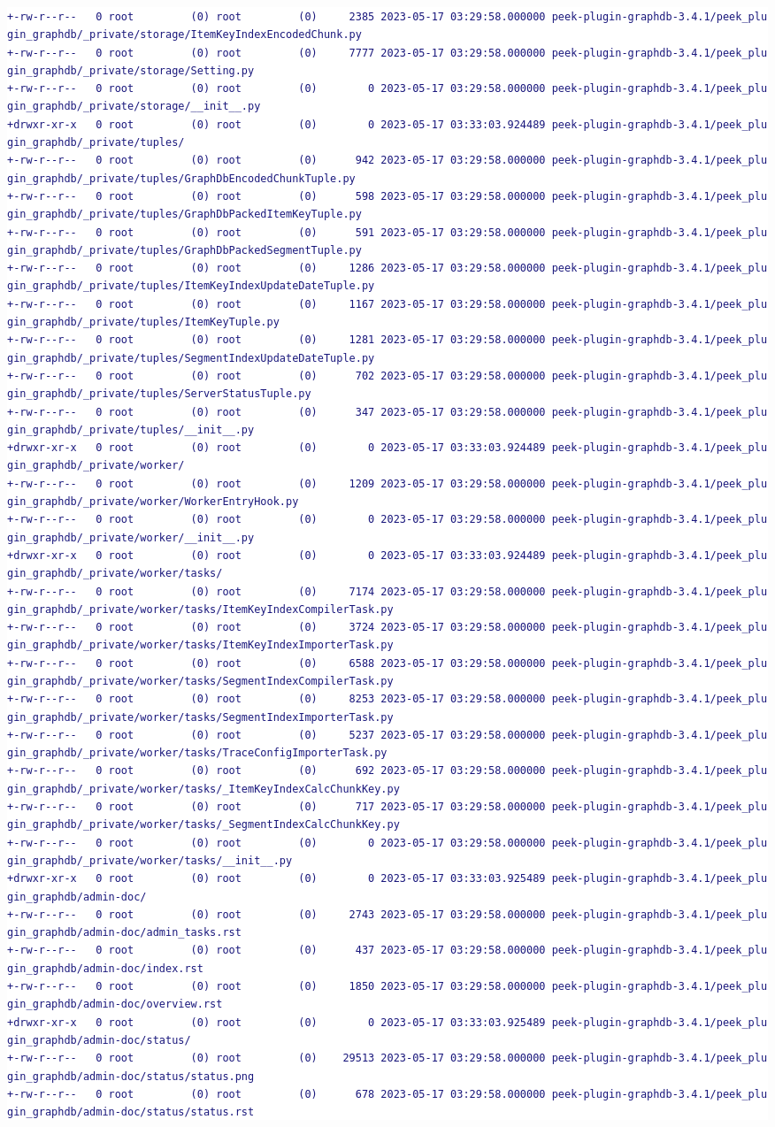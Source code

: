 ```diff
+-rw-r--r--   0 root         (0) root         (0)     2385 2023-05-17 03:29:58.000000 peek-plugin-graphdb-3.4.1/peek_plugin_graphdb/_private/storage/ItemKeyIndexEncodedChunk.py
+-rw-r--r--   0 root         (0) root         (0)     7777 2023-05-17 03:29:58.000000 peek-plugin-graphdb-3.4.1/peek_plugin_graphdb/_private/storage/Setting.py
+-rw-r--r--   0 root         (0) root         (0)        0 2023-05-17 03:29:58.000000 peek-plugin-graphdb-3.4.1/peek_plugin_graphdb/_private/storage/__init__.py
+drwxr-xr-x   0 root         (0) root         (0)        0 2023-05-17 03:33:03.924489 peek-plugin-graphdb-3.4.1/peek_plugin_graphdb/_private/tuples/
+-rw-r--r--   0 root         (0) root         (0)      942 2023-05-17 03:29:58.000000 peek-plugin-graphdb-3.4.1/peek_plugin_graphdb/_private/tuples/GraphDbEncodedChunkTuple.py
+-rw-r--r--   0 root         (0) root         (0)      598 2023-05-17 03:29:58.000000 peek-plugin-graphdb-3.4.1/peek_plugin_graphdb/_private/tuples/GraphDbPackedItemKeyTuple.py
+-rw-r--r--   0 root         (0) root         (0)      591 2023-05-17 03:29:58.000000 peek-plugin-graphdb-3.4.1/peek_plugin_graphdb/_private/tuples/GraphDbPackedSegmentTuple.py
+-rw-r--r--   0 root         (0) root         (0)     1286 2023-05-17 03:29:58.000000 peek-plugin-graphdb-3.4.1/peek_plugin_graphdb/_private/tuples/ItemKeyIndexUpdateDateTuple.py
+-rw-r--r--   0 root         (0) root         (0)     1167 2023-05-17 03:29:58.000000 peek-plugin-graphdb-3.4.1/peek_plugin_graphdb/_private/tuples/ItemKeyTuple.py
+-rw-r--r--   0 root         (0) root         (0)     1281 2023-05-17 03:29:58.000000 peek-plugin-graphdb-3.4.1/peek_plugin_graphdb/_private/tuples/SegmentIndexUpdateDateTuple.py
+-rw-r--r--   0 root         (0) root         (0)      702 2023-05-17 03:29:58.000000 peek-plugin-graphdb-3.4.1/peek_plugin_graphdb/_private/tuples/ServerStatusTuple.py
+-rw-r--r--   0 root         (0) root         (0)      347 2023-05-17 03:29:58.000000 peek-plugin-graphdb-3.4.1/peek_plugin_graphdb/_private/tuples/__init__.py
+drwxr-xr-x   0 root         (0) root         (0)        0 2023-05-17 03:33:03.924489 peek-plugin-graphdb-3.4.1/peek_plugin_graphdb/_private/worker/
+-rw-r--r--   0 root         (0) root         (0)     1209 2023-05-17 03:29:58.000000 peek-plugin-graphdb-3.4.1/peek_plugin_graphdb/_private/worker/WorkerEntryHook.py
+-rw-r--r--   0 root         (0) root         (0)        0 2023-05-17 03:29:58.000000 peek-plugin-graphdb-3.4.1/peek_plugin_graphdb/_private/worker/__init__.py
+drwxr-xr-x   0 root         (0) root         (0)        0 2023-05-17 03:33:03.924489 peek-plugin-graphdb-3.4.1/peek_plugin_graphdb/_private/worker/tasks/
+-rw-r--r--   0 root         (0) root         (0)     7174 2023-05-17 03:29:58.000000 peek-plugin-graphdb-3.4.1/peek_plugin_graphdb/_private/worker/tasks/ItemKeyIndexCompilerTask.py
+-rw-r--r--   0 root         (0) root         (0)     3724 2023-05-17 03:29:58.000000 peek-plugin-graphdb-3.4.1/peek_plugin_graphdb/_private/worker/tasks/ItemKeyIndexImporterTask.py
+-rw-r--r--   0 root         (0) root         (0)     6588 2023-05-17 03:29:58.000000 peek-plugin-graphdb-3.4.1/peek_plugin_graphdb/_private/worker/tasks/SegmentIndexCompilerTask.py
+-rw-r--r--   0 root         (0) root         (0)     8253 2023-05-17 03:29:58.000000 peek-plugin-graphdb-3.4.1/peek_plugin_graphdb/_private/worker/tasks/SegmentIndexImporterTask.py
+-rw-r--r--   0 root         (0) root         (0)     5237 2023-05-17 03:29:58.000000 peek-plugin-graphdb-3.4.1/peek_plugin_graphdb/_private/worker/tasks/TraceConfigImporterTask.py
+-rw-r--r--   0 root         (0) root         (0)      692 2023-05-17 03:29:58.000000 peek-plugin-graphdb-3.4.1/peek_plugin_graphdb/_private/worker/tasks/_ItemKeyIndexCalcChunkKey.py
+-rw-r--r--   0 root         (0) root         (0)      717 2023-05-17 03:29:58.000000 peek-plugin-graphdb-3.4.1/peek_plugin_graphdb/_private/worker/tasks/_SegmentIndexCalcChunkKey.py
+-rw-r--r--   0 root         (0) root         (0)        0 2023-05-17 03:29:58.000000 peek-plugin-graphdb-3.4.1/peek_plugin_graphdb/_private/worker/tasks/__init__.py
+drwxr-xr-x   0 root         (0) root         (0)        0 2023-05-17 03:33:03.925489 peek-plugin-graphdb-3.4.1/peek_plugin_graphdb/admin-doc/
+-rw-r--r--   0 root         (0) root         (0)     2743 2023-05-17 03:29:58.000000 peek-plugin-graphdb-3.4.1/peek_plugin_graphdb/admin-doc/admin_tasks.rst
+-rw-r--r--   0 root         (0) root         (0)      437 2023-05-17 03:29:58.000000 peek-plugin-graphdb-3.4.1/peek_plugin_graphdb/admin-doc/index.rst
+-rw-r--r--   0 root         (0) root         (0)     1850 2023-05-17 03:29:58.000000 peek-plugin-graphdb-3.4.1/peek_plugin_graphdb/admin-doc/overview.rst
+drwxr-xr-x   0 root         (0) root         (0)        0 2023-05-17 03:33:03.925489 peek-plugin-graphdb-3.4.1/peek_plugin_graphdb/admin-doc/status/
+-rw-r--r--   0 root         (0) root         (0)    29513 2023-05-17 03:29:58.000000 peek-plugin-graphdb-3.4.1/peek_plugin_graphdb/admin-doc/status/status.png
+-rw-r--r--   0 root         (0) root         (0)      678 2023-05-17 03:29:58.000000 peek-plugin-graphdb-3.4.1/peek_plugin_graphdb/admin-doc/status/status.rst
```